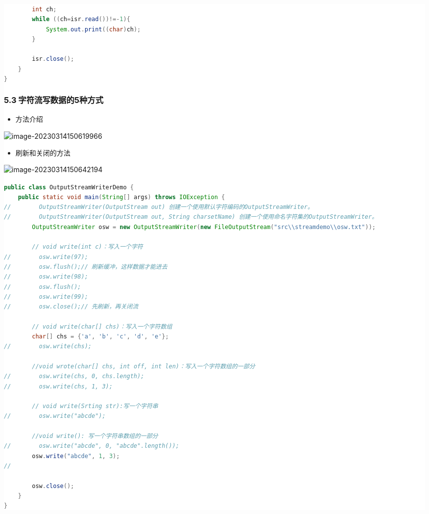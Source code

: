 ```java
        int ch;
        while ((ch=isr.read())!=-1){
            System.out.print((char)ch);
        }

        isr.close();
    }
}
```



### 5.3 字符流写数据的5种方式

- 方法介绍

![image-20230314150619966](https://raw.githubusercontent.com/lqyspace/mypic/master/PicBed/202303141506020.png)

- 刷新和关闭的方法

![image-20230314150642194](https://raw.githubusercontent.com/lqyspace/mypic/master/PicBed/202303141506236.png)

```java
public class OutputStreamWriterDemo {
    public static void main(String[] args) throws IOException {
//        OutputStreamWriter(OutputStream out) 创建一个使用默认字符编码的OutputStreamWriter。
//        OutputStreamWriter(OutputStream out, String charsetName) 创建一个使用命名字符集的OutputStreamWriter。
        OutputStreamWriter osw = new OutputStreamWriter(new FileOutputStream("src\\streamdemo\\osw.txt"));

        // void write(int c)：写入一个字符
//        osw.write(97);
//        osw.flush();// 刷新缓冲，这样数据才能进去
//        osw.write(98);
//        osw.flush();
//        osw.write(99);
//        osw.close();// 先刷新，再关闭流

        // void write(char[] chs)：写入一个字符数组
        char[] chs = {'a', 'b', 'c', 'd', 'e'};
//        osw.write(chs);

        //void wrote(char[] chs, int off, int len)：写入一个字符数组的一部分
//        osw.write(chs, 0, chs.length);
//        osw.write(chs, 1, 3);

        // void write(Srting str):写一个字符串
//        osw.write("abcde");

        //void write(): 写一个字符串数组的一部分
//        osw.write("abcde", 0, "abcde".length());
        osw.write("abcde", 1, 3);
//

        osw.close();
    }
}
```
